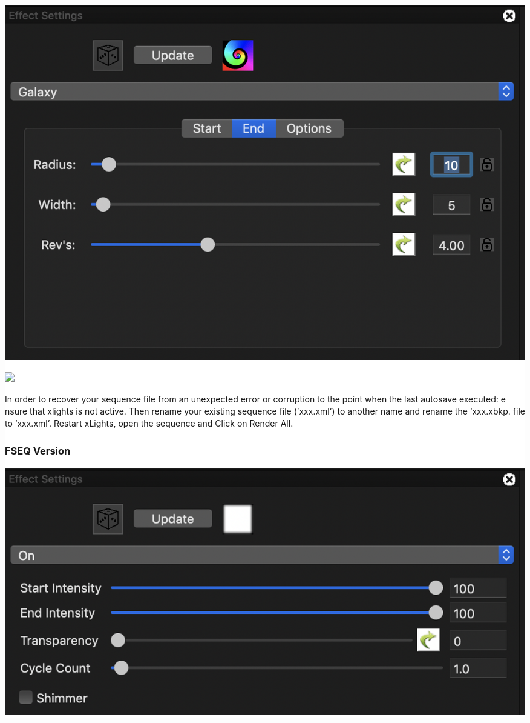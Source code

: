 ![](../../../../.gitbook/assets/image%20%2873%29.png)

![](https://lh3.googleusercontent.com/zuDkOJbt4_ToDqX5VR0iU6Z7zbpFQRbdVJCbhyApI7tAle2Biufsdxdz9Dd7Ncnm_9Bhc0pbXmDe_gR8cGKDKVifrBtVu3Y-2jq6IlfVcyfZXiDTb7X5mfo1ZpMiS462pw5ALk4p)

In order to recover your sequence file from an unexpected error or corruption to the point when the last autosave executed: e nsure that xlights is not active. Then rename your existing sequence file \(’xxx.xml’\) to another name and rename the ‘xxx.xbkp. file to ‘xxx.xml’. Restart xLights, open the sequence and Click on Render All.

### FSEQ Version

![](../../../../.gitbook/assets/image%20%2891%29.png)
